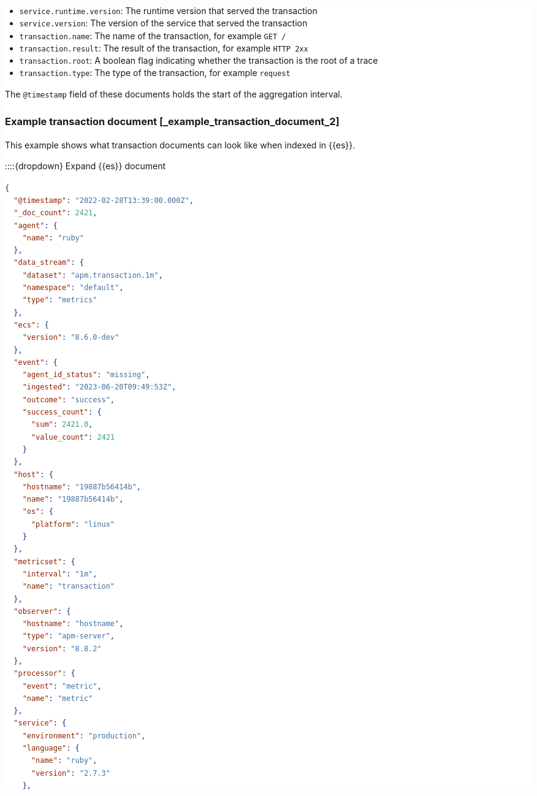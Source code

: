 * `service.runtime.version`: The runtime version that served the transaction
* `service.version`: The version of the service that served the transaction
* `transaction.name`: The name of the transaction, for example `GET /`
* `transaction.result`: The result of the transaction, for example `HTTP 2xx`
* `transaction.root`: A boolean flag indicating whether the transaction is the root of a trace
* `transaction.type`: The type of the transaction, for example `request`

The `@timestamp` field of these documents holds the start of the aggregation interval.

### Example transaction document [_example_transaction_document_2]

This example shows what transaction documents can look like when indexed in {{es}}.

::::{dropdown} Expand {{es}} document
```json
{
  "@timestamp": "2022-02-28T13:39:00.000Z",
  "_doc_count": 2421,
  "agent": {
    "name": "ruby"
  },
  "data_stream": {
    "dataset": "apm.transaction.1m",
    "namespace": "default",
    "type": "metrics"
  },
  "ecs": {
    "version": "8.6.0-dev"
  },
  "event": {
    "agent_id_status": "missing",
    "ingested": "2023-06-20T09:49:53Z",
    "outcome": "success",
    "success_count": {
      "sum": 2421.0,
      "value_count": 2421
    }
  },
  "host": {
    "hostname": "19887b56414b",
    "name": "19887b56414b",
    "os": {
      "platform": "linux"
    }
  },
  "metricset": {
    "interval": "1m",
    "name": "transaction"
  },
  "observer": {
    "hostname": "hostname",
    "type": "apm-server",
    "version": "8.8.2"
  },
  "processor": {
    "event": "metric",
    "name": "metric"
  },
  "service": {
    "environment": "production",
    "language": {
      "name": "ruby",
      "version": "2.7.3"
    },
```